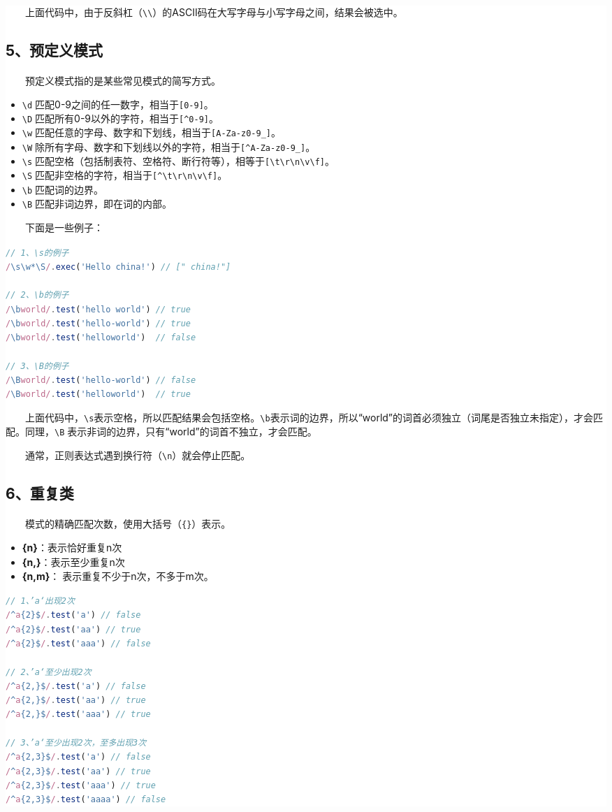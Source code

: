   上面代码中，由于反斜杠（`\\`）的ASCII码在大写字母与小写字母之间，结果会被选中。

## 5、预定义模式

  预定义模式指的是某些常见模式的简写方式。

- `\d` 匹配0-9之间的任一数字，相当于`[0-9]`。
- `\D` 匹配所有0-9以外的字符，相当于`[^0-9]`。
- `\w` 匹配任意的字母、数字和下划线，相当于`[A-Za-z0-9_]`。
- `\W` 除所有字母、数字和下划线以外的字符，相当于`[^A-Za-z0-9_]`。
- `\s` 匹配空格（包括制表符、空格符、断行符等），相等于`[\t\r\n\v\f]`。
- `\S` 匹配非空格的字符，相当于`[^\t\r\n\v\f]`。
- `\b` 匹配词的边界。
- `\B` 匹配非词边界，即在词的内部。

  下面是一些例子：

```javascript
// 1、\s的例子
/\s\w*\S/.exec('Hello china!') // [" china!"]

// 2、\b的例子
/\bworld/.test('hello world') // true
/\bworld/.test('hello-world') // true
/\bworld/.test('helloworld')  // false

// 3、\B的例子
/\Bworld/.test('hello-world') // false
/\Bworld/.test('helloworld')  // true
```

  上面代码中，`\s`表示空格，所以匹配结果会包括空格。`\b`表示词的边界，所以“world”的词首必须独立（词尾是否独立未指定），才会匹配。同理，`\B` 表示非词的边界，只有“world”的词首不独立，才会匹配。

  通常，正则表达式遇到换行符（`\n`）就会停止匹配。

## 6、重复类

  模式的精确匹配次数，使用大括号（`{}`）表示。

- **{n}**：表示恰好重复n次
- **{n,}**：表示至少重复n次
- **{n,m}**： 表示重复不少于n次，不多于m次。

```javascript
// 1、’a‘出现2次
/^a{2}$/.test('a') // false
/^a{2}$/.test('aa') // true
/^a{2}$/.test('aaa') // false

// 2、’a‘至少出现2次
/^a{2,}$/.test('a') // false
/^a{2,}$/.test('aa') // true
/^a{2,}$/.test('aaa') // true

// 3、’a‘至少出现2次，至多出现3次
/^a{2,3}$/.test('a') // false
/^a{2,3}$/.test('aa') // true
/^a{2,3}$/.test('aaa') // true
/^a{2,3}$/.test('aaaa') // false
```
